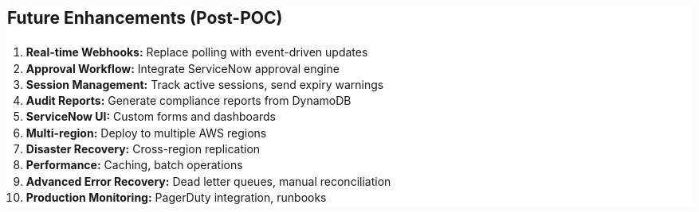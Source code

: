 ## Future Enhancements (Post-POC)

1. **Real-time Webhooks:** Replace polling with event-driven updates
2. **Approval Workflow:** Integrate ServiceNow approval engine
3. **Session Management:** Track active sessions, send expiry warnings
4. **Audit Reports:** Generate compliance reports from DynamoDB
5. **ServiceNow UI:** Custom forms and dashboards
6. **Multi-region:** Deploy to multiple AWS regions
7. **Disaster Recovery:** Cross-region replication
8. **Performance:** Caching, batch operations
9. **Advanced Error Recovery:** Dead letter queues, manual reconciliation
10. **Production Monitoring:** PagerDuty integration, runbooks


